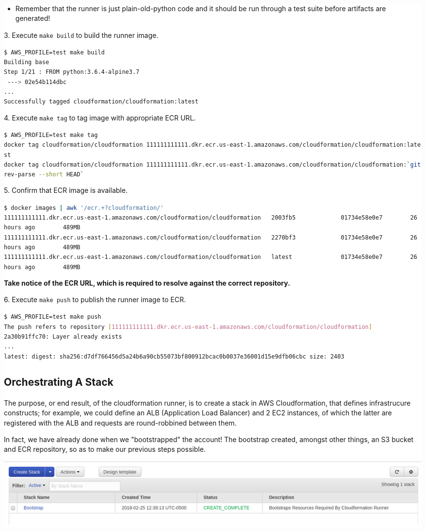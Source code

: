 * Remember that the runner is just plain-old-python code and it should be run through a test suite before artifacts are generated!

3\. Execute `make build` to build the runner image.
```bash
$ AWS_PROFILE=test make build
Building base
Step 1/21 : FROM python:3.6.4-alpine3.7
 ---> 02e54b114dbc
...
Successfully tagged cloudformation/cloudformation:latest
```

4\. Execute `make tag` to tag image with appropriate ECR URL.
```bash
$ AWS_PROFILE=test make tag
docker tag cloudformation/cloudformation 111111111111.dkr.ecr.us-east-1.amazonaws.com/cloudformation/cloudformation:latest
docker tag cloudformation/cloudformation 111111111111.dkr.ecr.us-east-1.amazonaws.com/cloudformation/cloudformation:`git rev-parse --short HEAD`
```

5\. Confirm that ECR image is available.
```bash
$ docker images | awk '/ecr.+?cloudformation/'
111111111111.dkr.ecr.us-east-1.amazonaws.com/cloudformation/cloudformation   2003fb5             01734e58e0e7        26 hours ago        489MB
111111111111.dkr.ecr.us-east-1.amazonaws.com/cloudformation/cloudformation   2270bf3             01734e58e0e7        26 hours ago        489MB
111111111111.dkr.ecr.us-east-1.amazonaws.com/cloudformation/cloudformation   latest              01734e58e0e7        26 hours ago        489MB
```

**Take notice of the ECR URL, which is required to resolve against the correct repository.**

6\. Execute `make push` to publish the runner image to ECR.
```bash
$ AWS_PROFILE=test make push
The push refers to repository [111111111111.dkr.ecr.us-east-1.amazonaws.com/cloudformation/cloudformation]
2a30b91ffc70: Layer already exists
...
latest: digest: sha256:d7df766456d5a24b6a90cb55073bf800912bcac0b0037e36001d15e9dfb06cbc size: 2403
```

## Orchestrating A Stack

The purpose, or end result, of the cloudformation runner, is to create a stack in AWS Cloudformation, that defines infrastrucure constructs; for example, we could define an ALB (Application Load Balancer) and 2 EC2 instances, of which the latter are registered with the ALB and requests are round-robbined between them.

In fact, we have already done when we "bootstrapped" the account! The bootstrap created, amongst other things, an S3 bucket and ECR repository, so as to make our previous steps possible.

![BOOTSTRAP](assets/bootstrap.png)
